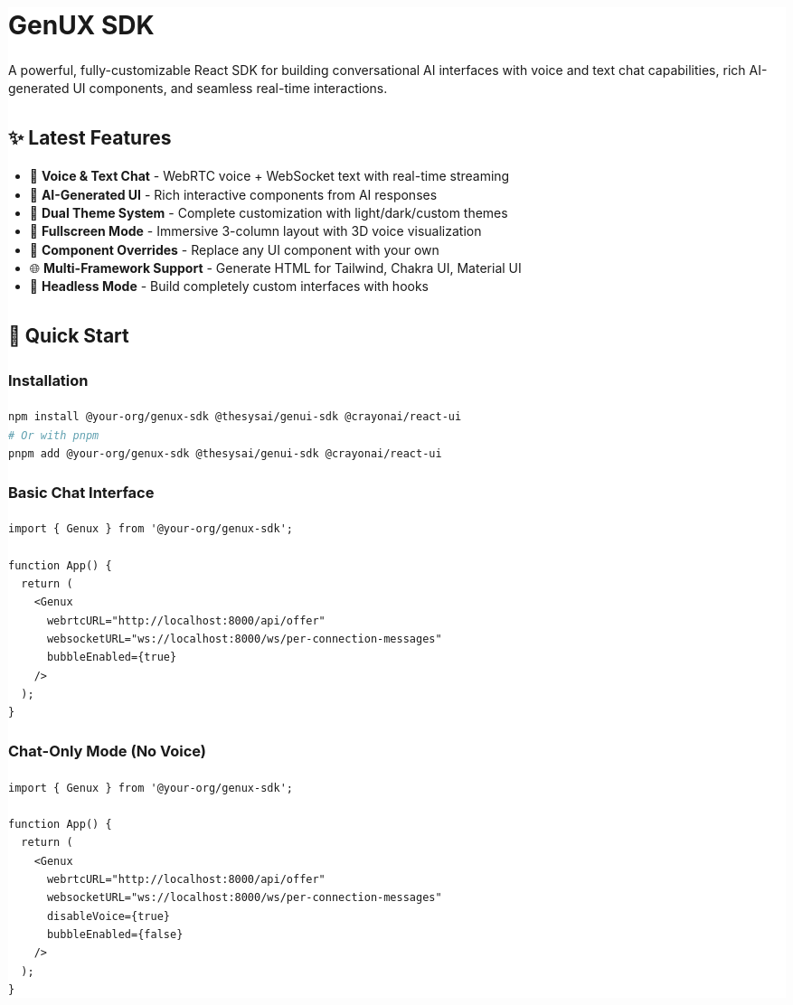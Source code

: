 # GenUX SDK

A powerful, fully-customizable React SDK for building conversational AI interfaces with voice and text chat capabilities, rich AI-generated UI components, and seamless real-time interactions.

## ✨ **Latest Features**

- 🎤 **Voice & Text Chat** - WebRTC voice + WebSocket text with real-time streaming
- 🤖 **AI-Generated UI** - Rich interactive components from AI responses  
- 🎨 **Dual Theme System** - Complete customization with light/dark/custom themes
- 🌟 **Fullscreen Mode** - Immersive 3-column layout with 3D voice visualization
- 🧩 **Component Overrides** - Replace any UI component with your own
- 🌐 **Multi-Framework Support** - Generate HTML for Tailwind, Chakra UI, Material UI
- 🔧 **Headless Mode** - Build completely custom interfaces with hooks

## 🚀 **Quick Start**

### **Installation**
```bash
npm install @your-org/genux-sdk @thesysai/genui-sdk @crayonai/react-ui
# Or with pnpm
pnpm add @your-org/genux-sdk @thesysai/genui-sdk @crayonai/react-ui
```

### **Basic Chat Interface**
```tsx
import { Genux } from '@your-org/genux-sdk';

function App() {
  return (
    <Genux
      webrtcURL="http://localhost:8000/api/offer"
      websocketURL="ws://localhost:8000/ws/per-connection-messages"
      bubbleEnabled={true}
    />
  );
}
```

### **Chat-Only Mode (No Voice)**
```tsx
import { Genux } from '@your-org/genux-sdk';

function App() {
  return (
    <Genux
      webrtcURL="http://localhost:8000/api/offer"
      websocketURL="ws://localhost:8000/ws/per-connection-messages"
      disableVoice={true}
      bubbleEnabled={false}
    />
  );
}
```
